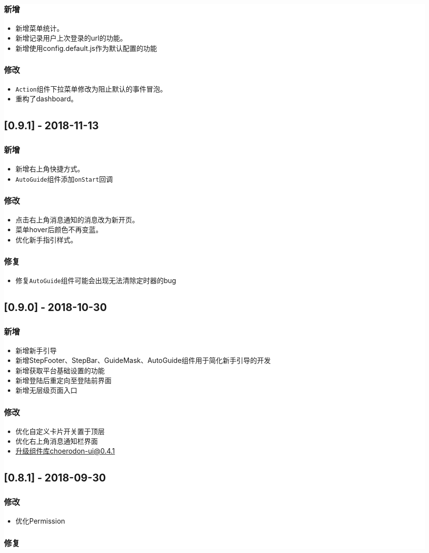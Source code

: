 ### 新增

- 新增菜单统计。
- 新增记录用户上次登录的url的功能。
- 新增使用config.default.js作为默认配置的功能

### 修改

- `Action`组件下拉菜单修改为阻止默认的事件冒泡。
- 重构了dashboard。

## [0.9.1] - 2018-11-13

### 新增

- 新增右上角快捷方式。
- `AutoGuide`组件添加`onStart`回调

### 修改

- 点击右上角消息通知的消息改为新开页。
- 菜单hover后颜色不再变蓝。
- 优化新手指引样式。

### 修复

- 修复`AutoGuide`组件可能会出现无法清除定时器的bug

## [0.9.0] - 2018-10-30

### 新增

- 新增新手引导
- 新增StepFooter、StepBar、GuideMask、AutoGuide组件用于简化新手引导的开发
- 新增获取平台基础设置的功能
- 新增登陆后重定向至登陆前界面
- 新增无层级页面入口

### 修改

- 优化自定义卡片开关置于顶层
- 优化右上角消息通知栏界面
- 升级组件库choerodon-ui@0.4.1

## [0.8.1] - 2018-09-30

### 修改

- 优化Permission

### 修复
